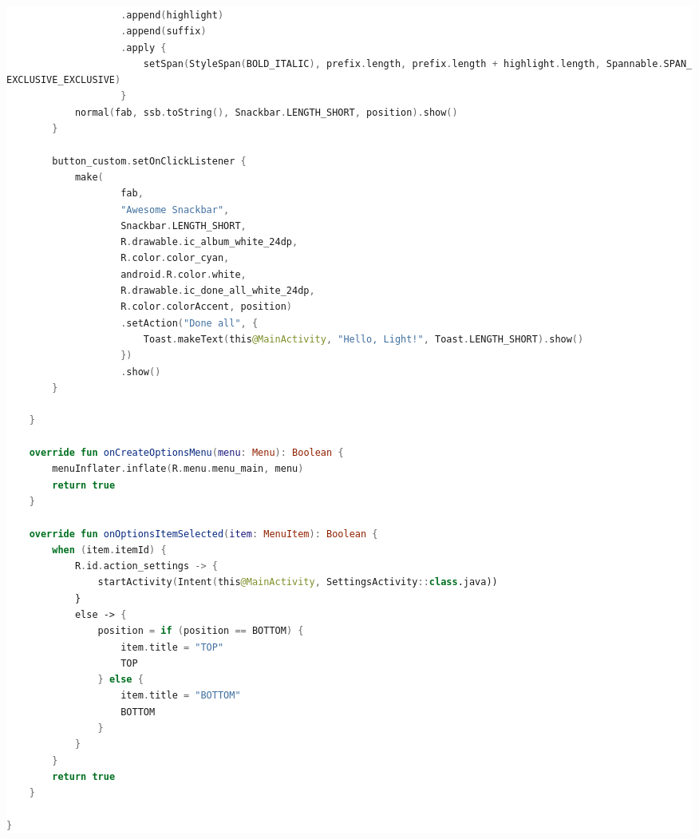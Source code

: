 ```kotlin
                    .append(highlight)
                    .append(suffix)
                    .apply {
                        setSpan(StyleSpan(BOLD_ITALIC), prefix.length, prefix.length + highlight.length, Spannable.SPAN_EXCLUSIVE_EXCLUSIVE)
                    }
            normal(fab, ssb.toString(), Snackbar.LENGTH_SHORT, position).show()
        }

        button_custom.setOnClickListener {
            make(
                    fab,
                    "Awesome Snackbar",
                    Snackbar.LENGTH_SHORT,
                    R.drawable.ic_album_white_24dp,
                    R.color.color_cyan,
                    android.R.color.white,
                    R.drawable.ic_done_all_white_24dp,
                    R.color.colorAccent, position)
                    .setAction("Done all", {
                        Toast.makeText(this@MainActivity, "Hello, Light!", Toast.LENGTH_SHORT).show()
                    })
                    .show()
        }

    }

    override fun onCreateOptionsMenu(menu: Menu): Boolean {
        menuInflater.inflate(R.menu.menu_main, menu)
        return true
    }

    override fun onOptionsItemSelected(item: MenuItem): Boolean {
        when (item.itemId) {
            R.id.action_settings -> {
                startActivity(Intent(this@MainActivity, SettingsActivity::class.java))
            }
            else -> {
                position = if (position == BOTTOM) {
                    item.title = "TOP"
                    TOP
                } else {
                    item.title = "BOTTOM"
                    BOTTOM
                }
            }
        }
        return true
    }

}
```
